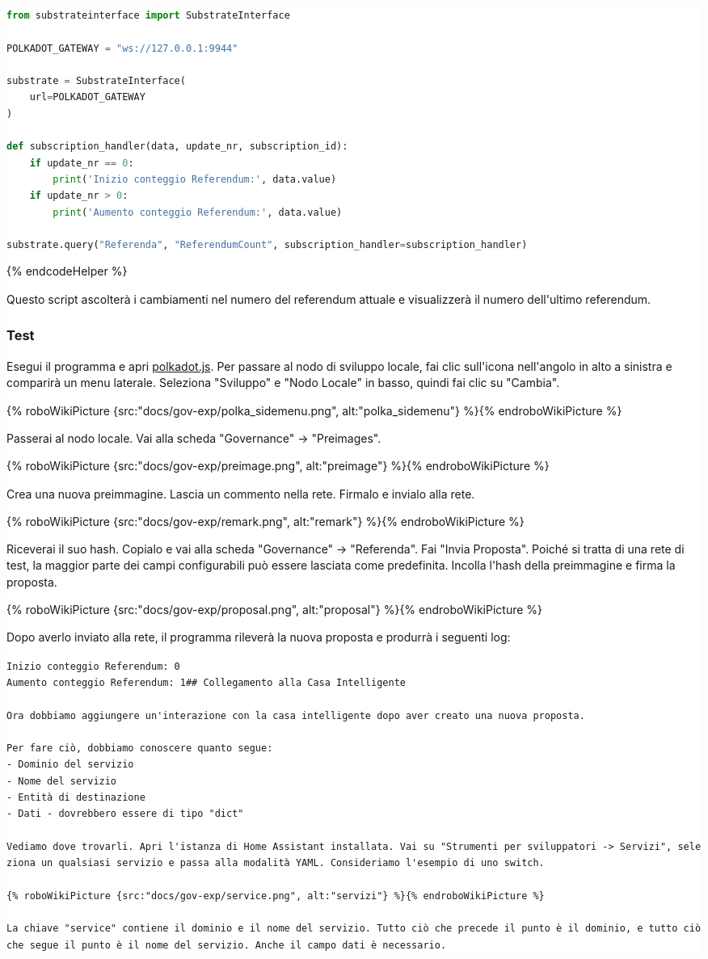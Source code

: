 ```python
from substrateinterface import SubstrateInterface

POLKADOT_GATEWAY = "ws://127.0.0.1:9944"

substrate = SubstrateInterface(
    url=POLKADOT_GATEWAY
)

def subscription_handler(data, update_nr, subscription_id):
    if update_nr == 0:
        print('Inizio conteggio Referendum:', data.value)
    if update_nr > 0:
        print('Aumento conteggio Referendum:', data.value)

substrate.query("Referenda", "ReferendumCount", subscription_handler=subscription_handler)
```

{% endcodeHelper %}

Questo script ascolterà i cambiamenti nel numero del referendum attuale e visualizzerà il numero dell'ultimo referendum.

### Test

Esegui il programma e apri [polkadot.js](https://polkadot.js.org/apps/#/explorer).
Per passare al nodo di sviluppo locale, fai clic sull'icona nell'angolo in alto a sinistra e comparirà un menu laterale. Seleziona "Sviluppo" e "Nodo Locale" in basso, quindi fai clic su "Cambia".

{% roboWikiPicture {src:"docs/gov-exp/polka_sidemenu.png", alt:"polka_sidemenu"} %}{% endroboWikiPicture %}

Passerai al nodo locale. Vai alla scheda "Governance" -> "Preimages".

{% roboWikiPicture {src:"docs/gov-exp/preimage.png", alt:"preimage"} %}{% endroboWikiPicture %}

Crea una nuova preimmagine. Lascia un commento nella rete. Firmalo e invialo alla rete.

{% roboWikiPicture {src:"docs/gov-exp/remark.png", alt:"remark"} %}{% endroboWikiPicture %}

Riceverai il suo hash. Copialo e vai alla scheda "Governance" -> "Referenda". Fai "Invia Proposta". Poiché si tratta di una rete di test, la maggior parte dei campi configurabili può essere lasciata come predefinita. Incolla l'hash della preimmagine e firma la proposta.


{% roboWikiPicture {src:"docs/gov-exp/proposal.png", alt:"proposal"} %}{% endroboWikiPicture %}

Dopo averlo inviato alla rete, il programma rileverà la nuova proposta e produrrà i seguenti log:

```
Inizio conteggio Referendum: 0
Aumento conteggio Referendum: 1## Collegamento alla Casa Intelligente

Ora dobbiamo aggiungere un'interazione con la casa intelligente dopo aver creato una nuova proposta.

Per fare ciò, dobbiamo conoscere quanto segue:
- Dominio del servizio
- Nome del servizio
- Entità di destinazione
- Dati - dovrebbero essere di tipo "dict"

Vediamo dove trovarli. Apri l'istanza di Home Assistant installata. Vai su "Strumenti per sviluppatori -> Servizi", seleziona un qualsiasi servizio e passa alla modalità YAML. Consideriamo l'esempio di uno switch.

{% roboWikiPicture {src:"docs/gov-exp/service.png", alt:"servizi"} %}{% endroboWikiPicture %}

La chiave "service" contiene il dominio e il nome del servizio. Tutto ciò che precede il punto è il dominio, e tutto ciò che segue il punto è il nome del servizio. Anche il campo dati è necessario.
```